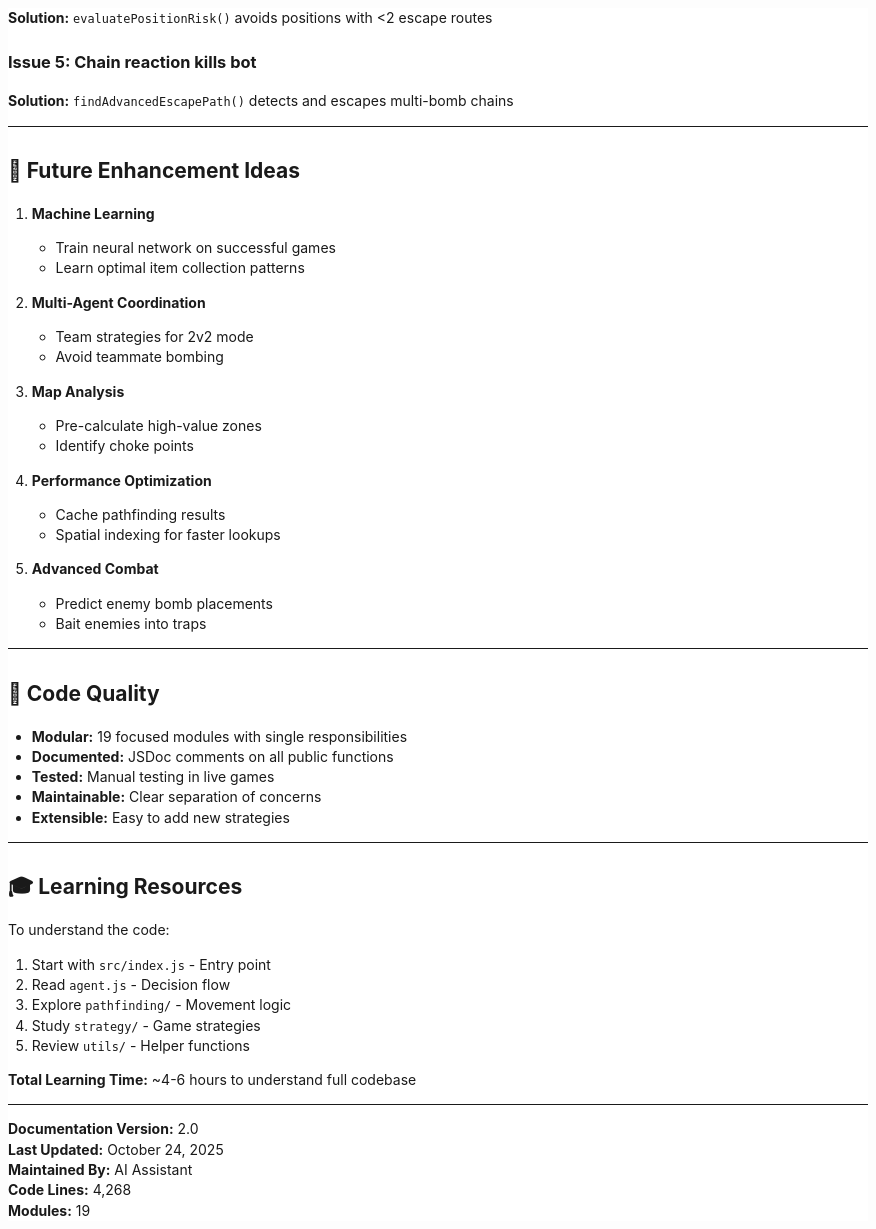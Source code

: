 **Solution:** `evaluatePositionRisk()` avoids positions with <2 escape routes

### **Issue 5: Chain reaction kills bot**

**Solution:** `findAdvancedEscapePath()` detects and escapes multi-bomb chains

---

## 🚀 Future Enhancement Ideas

1. **Machine Learning**
   - Train neural network on successful games
   - Learn optimal item collection patterns

2. **Multi-Agent Coordination**
   - Team strategies for 2v2 mode
   - Avoid teammate bombing

3. **Map Analysis**
   - Pre-calculate high-value zones
   - Identify choke points

4. **Performance Optimization**
   - Cache pathfinding results
   - Spatial indexing for faster lookups

5. **Advanced Combat**
   - Predict enemy bomb placements
   - Bait enemies into traps

---

## 📝 Code Quality

- **Modular:** 19 focused modules with single responsibilities
- **Documented:** JSDoc comments on all public functions
- **Tested:** Manual testing in live games
- **Maintainable:** Clear separation of concerns
- **Extensible:** Easy to add new strategies

---

## 🎓 Learning Resources

To understand the code:

1. Start with `src/index.js` - Entry point
2. Read `agent.js` - Decision flow
3. Explore `pathfinding/` - Movement logic
4. Study `strategy/` - Game strategies
5. Review `utils/` - Helper functions

**Total Learning Time:** ~4-6 hours to understand full codebase

---

**Documentation Version:** 2.0  
**Last Updated:** October 24, 2025  
**Maintained By:** AI Assistant  
**Code Lines:** 4,268  
**Modules:** 19
